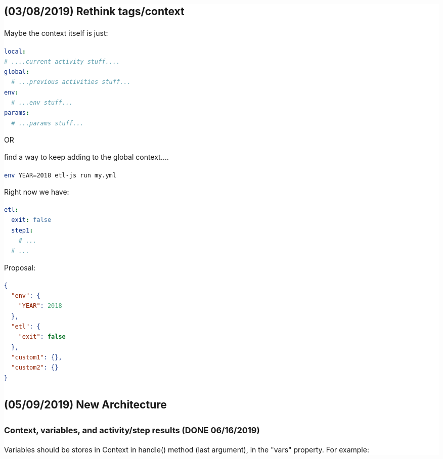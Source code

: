 [//]: # (DO NOT EDIT THE FOLLOWING. This content is automatically generated from diary entries.)

## (03/08/2019) Rethink tags/context

Maybe the context itself is just:

```yaml
local:
# ....current activity stuff....
global:
  # ...previous activities stuff...
env:
  # ...env stuff...
params:
  # ...params stuff...
```

OR

find a way to keep adding to the global context....

```bash
env YEAR=2018 etl-js run my.yml
```

Right now we have:

```yaml
etl:
  exit: false
  step1:
    # ...
  # ...
```

Proposal:

```json
{
  "env": {
    "YEAR": 2018
  },
  "etl": {
    "exit": false
  },
  "custom1": {},
  "custom2": {}
}
```

## (05/09/2019) New Architecture

### Context, variables, and activity/step results (DONE 06/16/2019)

Variables should be stores in Context in handle() method (last argument), in the "vars" property.
For example:

